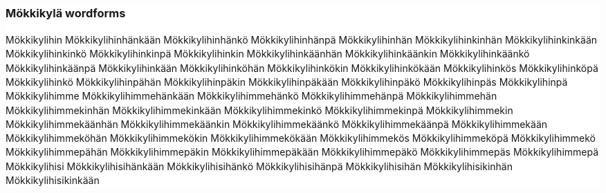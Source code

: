 
### Mökkikylä wordforms

Mökkikylihin
Mökkikylihinhänkään
Mökkikylihinhänkö
Mökkikylihinhänpä
Mökkikylihinhän
Mökkikylihinkinhän
Mökkikylihinkinkään
Mökkikylihinkinkö
Mökkikylihinkinpä
Mökkikylihinkin
Mökkikylihinkäänhän
Mökkikylihinkäänkin
Mökkikylihinkäänkö
Mökkikylihinkäänpä
Mökkikylihinkään
Mökkikylihinköhän
Mökkikylihinkökin
Mökkikylihinkökään
Mökkikylihinkös
Mökkikylihinköpä
Mökkikylihinkö
Mökkikylihinpähän
Mökkikylihinpäkin
Mökkikylihinpäkään
Mökkikylihinpäkö
Mökkikylihinpäs
Mökkikylihinpä
Mökkikylihimme
Mökkikylihimmehänkään
Mökkikylihimmehänkö
Mökkikylihimmehänpä
Mökkikylihimmehän
Mökkikylihimmekinhän
Mökkikylihimmekinkään
Mökkikylihimmekinkö
Mökkikylihimmekinpä
Mökkikylihimmekin
Mökkikylihimmekäänhän
Mökkikylihimmekäänkin
Mökkikylihimmekäänkö
Mökkikylihimmekäänpä
Mökkikylihimmekään
Mökkikylihimmeköhän
Mökkikylihimmekökin
Mökkikylihimmekökään
Mökkikylihimmekös
Mökkikylihimmeköpä
Mökkikylihimmekö
Mökkikylihimmepähän
Mökkikylihimmepäkin
Mökkikylihimmepäkään
Mökkikylihimmepäkö
Mökkikylihimmepäs
Mökkikylihimmepä
Mökkikylihisi
Mökkikylihisihänkään
Mökkikylihisihänkö
Mökkikylihisihänpä
Mökkikylihisihän
Mökkikylihisikinhän
Mökkikylihisikinkään